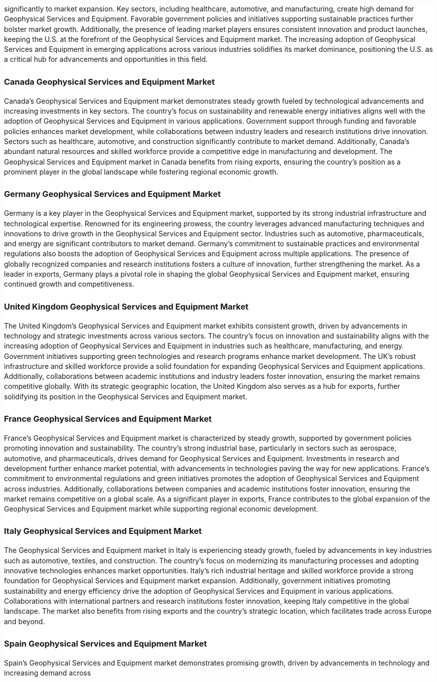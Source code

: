 significantly to market expansion. Key sectors, including healthcare, automotive, and manufacturing, create high demand for Geophysical Services and Equipment. Favorable government policies and initiatives supporting sustainable practices further bolster market growth. Additionally, the presence of leading market players ensures consistent innovation and product launches, keeping the U.S. at the forefront of the Geophysical Services and Equipment market. The increasing adoption of Geophysical Services and Equipment in emerging applications across various industries solidifies its market dominance, positioning the U.S. as a critical hub for advancements and opportunities in this field.</p><h3>Canada Geophysical Services and Equipment Market</h3><p>Canada&rsquo;s Geophysical Services and Equipment market demonstrates steady growth fueled by technological advancements and increasing investments in key sectors. The country&rsquo;s focus on sustainability and renewable energy initiatives aligns well with the adoption of Geophysical Services and Equipment in various applications. Government support through funding and favorable policies enhances market development, while collaborations between industry leaders and research institutions drive innovation. Sectors such as healthcare, automotive, and construction significantly contribute to market demand. Additionally, Canada&rsquo;s abundant natural resources and skilled workforce provide a competitive edge in manufacturing and development. The Geophysical Services and Equipment market in Canada benefits from rising exports, ensuring the country&rsquo;s position as a prominent player in the global landscape while fostering regional economic growth.</p><h3>Germany Geophysical Services and Equipment Market</h3><p>Germany is a key player in the Geophysical Services and Equipment market, supported by its strong industrial infrastructure and technological expertise. Renowned for its engineering prowess, the country leverages advanced manufacturing techniques and innovations to drive growth in the Geophysical Services and Equipment sector. Industries such as automotive, pharmaceuticals, and energy are significant contributors to market demand. Germany&rsquo;s commitment to sustainable practices and environmental regulations also boosts the adoption of Geophysical Services and Equipment across multiple applications. The presence of globally recognized companies and research institutions fosters a culture of innovation, further strengthening the market. As a leader in exports, Germany plays a pivotal role in shaping the global Geophysical Services and Equipment market, ensuring continued growth and competitiveness.</p><h3>United Kingdom Geophysical Services and Equipment Market</h3><p>The United Kingdom&rsquo;s Geophysical Services and Equipment market exhibits consistent growth, driven by advancements in technology and strategic investments across various sectors. The country&rsquo;s focus on innovation and sustainability aligns with the increasing adoption of Geophysical Services and Equipment in industries such as healthcare, manufacturing, and energy. Government initiatives supporting green technologies and research programs enhance market development. The UK&rsquo;s robust infrastructure and skilled workforce provide a solid foundation for expanding Geophysical Services and Equipment applications. Additionally, collaborations between academic institutions and industry leaders foster innovation, ensuring the market remains competitive globally. With its strategic geographic location, the United Kingdom also serves as a hub for exports, further solidifying its position in the Geophysical Services and Equipment market.</p><h3>France Geophysical Services and Equipment Market</h3><p>France&rsquo;s Geophysical Services and Equipment market is characterized by steady growth, supported by government policies promoting innovation and sustainability. The country&rsquo;s strong industrial base, particularly in sectors such as aerospace, automotive, and pharmaceuticals, drives demand for Geophysical Services and Equipment. Investments in research and development further enhance market potential, with advancements in technologies paving the way for new applications. France&rsquo;s commitment to environmental regulations and green initiatives promotes the adoption of Geophysical Services and Equipment across industries. Additionally, collaborations between companies and academic institutions foster innovation, ensuring the market remains competitive on a global scale. As a significant player in exports, France contributes to the global expansion of the Geophysical Services and Equipment market while supporting regional economic development.</p><h3>Italy Geophysical Services and Equipment Market</h3><p>The Geophysical Services and Equipment market in Italy is experiencing steady growth, fueled by advancements in key industries such as automotive, textiles, and construction. The country&rsquo;s focus on modernizing its manufacturing processes and adopting innovative technologies enhances market opportunities. Italy&rsquo;s rich industrial heritage and skilled workforce provide a strong foundation for Geophysical Services and Equipment market expansion. Additionally, government initiatives promoting sustainability and energy efficiency drive the adoption of Geophysical Services and Equipment in various applications. Collaborations with international partners and research institutions foster innovation, keeping Italy competitive in the global landscape. The market also benefits from rising exports and the country&rsquo;s strategic location, which facilitates trade across Europe and beyond.</p><h3>Spain Geophysical Services and Equipment Market</h3><p>Spain&rsquo;s Geophysical Services and Equipment market demonstrates promising growth, driven by advancements in technology and increasing demand across